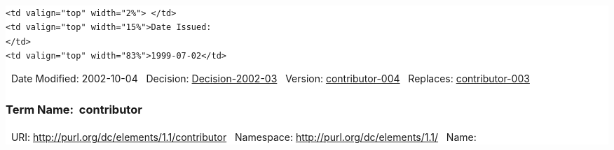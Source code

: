     <td valign="top" width="2%"> </td>
    <td valign="top" width="15%">Date Issued:
    </td>
    <td valign="top" width="83%">1999-07-02</td>
  </tr>
  <tr>
    <td valign="top" width="2%"> </td>
    <td valign="top" width="15%">Date Modified:
    </td>
    <td valign="top" width="83%">2002-10-04</td>
  </tr>
  <tr>
    <td valign="top" width="2%"> </td>
    <td valign="top" width="15%">Decision:
    </td>
    <td valign="top" width="83%">
      <a href="http://dublincore.org/usage/decisions/#Decision-2002-03">Decision-2002-03</a>
    </td>
  </tr>
  <tr>
    <td valign="top" width="2%"> </td>
    <td valign="top" width="15%">Version:
    </td>
    <td valign="top" width="83%">
      <a href="http://dublincore.org/usage/terms/history/#contributor-004">contributor-004</a>
    </td>
  </tr>
  <tr>
    <td valign="top" width="2%"> </td>
    <td valign="top" width="15%">Replaces:
    </td>
    <td valign="top" width="83%">
      <a href="http://dublincore.org/usage/terms/history/#contributor-003">contributor-003</a>
    </td>
  </tr>
  <tr>
    <td valign="top" colspan="3" width="100%">
      <a name="contributor-003"></a> </td>
  </tr>
  <tr>
    <td valign="top" colspan="3" width="100%">
      <h3>Term Name:  contributor</h3>
    </td>
  </tr>
  <tr>
    <td valign="top" width="2%"> </td>
    <td valign="top" width="15%">URI:
    </td>
    <td valign="top" width="83%">
      <a href="http://purl.org/dc/elements/1.1/contributor">http://purl.org/dc/elements/1.1/contributor</a>
    </td>
  </tr>
  <tr>
    <td valign="top" width="2%"> </td>
    <td valign="top" width="15%">Namespace:
    </td>
    <td valign="top" width="83%">
      <a href="http://purl.org/dc/elements/1.1/">http://purl.org/dc/elements/1.1/</a>
    </td>
  </tr>
  <tr>
    <td valign="top" width="2%"> </td>
    <td valign="top" width="15%">Name:
